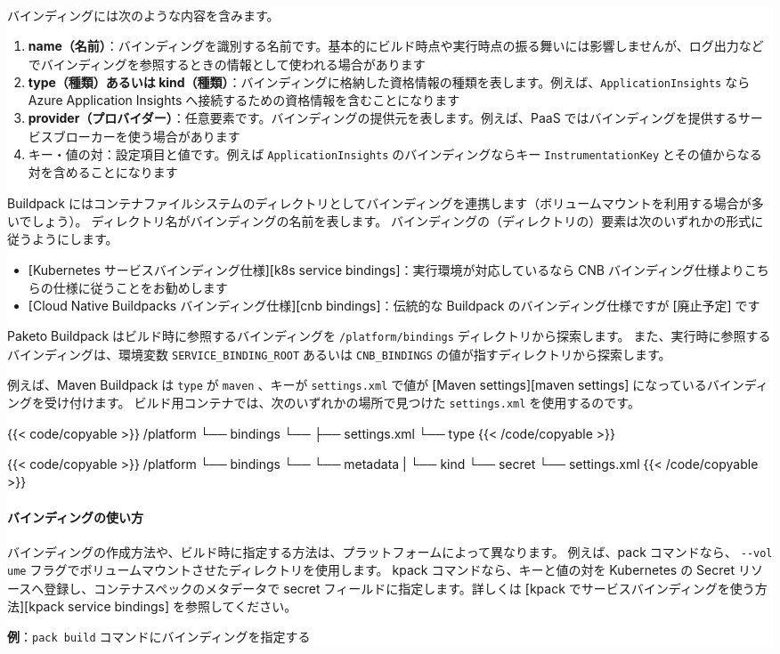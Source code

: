 
バインディングには次のような内容を含みます。


1. **name（名前）**：バインディングを識別する名前です。基本的にビルド時点や実行時点の振る舞いには影響しませんが、ログ出力などでバインディングを参照するときの情報として使われる場合があります
2. **type（種類）あるいは kind（種類）**：バインディングに格納した資格情報の種類を表します。例えば、`ApplicationInsights` なら Azure Application Insights へ接続するための資格情報を含むことになります
3. **provider（プロバイダー）**：任意要素です。バインディングの提供元を表します。例えば、PaaS ではバインディングを提供するサービスブローカーを使う場合があります
4. キー・値の対：設定項目と値です。例えば `ApplicationInsights` のバインディングならキー `InstrumentationKey` とその値からなる対を含めることになります


Buildpack にはコンテナファイルシステムのディレクトリとしてバインディングを連携します（ボリュームマウントを利用する場合が多いでしょう）。
ディレクトリ名がバインディングの名前を表します。
バインディングの（ディレクトリの）要素は次のいずれかの形式に従うようにします。


* [Kubernetes サービスバインディング仕様][k8s service bindings]：実行環境が対応しているなら CNB バインディング仕様よりこちらの仕様に従うことをお勧めします
* [Cloud Native Buildpacks バインディング仕様][cnb bindings]：伝統的な Buildpack のバインディング仕様ですが [廃止予定] です


Paketo Buildpack はビルド時に参照するバインディングを `/platform/bindings` ディレクトリから探索します。
また、実行時に参照するバインディングは、環境変数 `SERVICE_BINDING_ROOT` あるいは `CNB_BINDINGS` の値が指すディレクトリから探索します。


例えば、Maven Buildpack は `type` が `maven` 、キーが `settings.xml` で値が [Maven settings][maven settings] になっているバインディングを受け付けます。
ビルド用コンテナでは、次のいずれかの場所で見つけた `settings.xml` を使用するのです。

{{< code/copyable >}}
/platform
└── bindings
    └── <name>
        ├── settings.xml
        └── type
{{< /code/copyable >}}

{{< code/copyable >}}
/platform
└── bindings
    └──<name>
        └── metadata
        |   └── kind
        └── secret
            └── settings.xml
{{< /code/copyable >}}


#### バインディングの使い方


バインディングの作成方法や、ビルド時に指定する方法は、プラットフォームによって異なります。
例えば、pack コマンドなら、 `--volume` フラグでボリュームマウントさせたディレクトリを使用します。
kpack コマンドなら、キーと値の対を Kubernetes の Secret リソースへ登録し、コンテナスペックのメタデータで secret フィールドに指定します。詳しくは [kpack でサービスバインディングを使う方法][kpack service bindings] を参照してください。


**例**：`pack build` コマンドにバインディングを指定する
